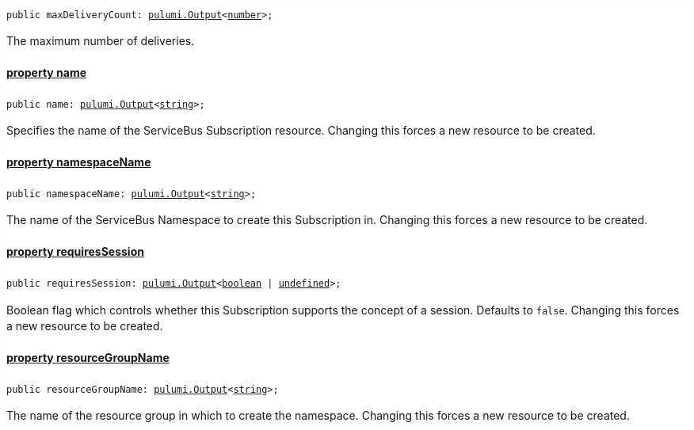 <pre class="highlight"><code><span class='kd'>public </span>maxDeliveryCount: <a href='/docs/reference/pkg/nodejs/pulumi/pulumi/#Output'>pulumi.Output</a>&lt;<span class='kd'><a href='https://developer.mozilla.org/en-US/docs/Web/JavaScript/Reference/Global_Objects/Number'>number</a></span>&gt;;</code></pre>

The maximum number of deliveries.

<h4 class="pdoc-member-header" id="Subscription-name">
<a class="pdoc-child-name" href="https://github.com/pulumi/pulumi-azure/blob/48b234f3296d7323c5fb4526da895c547115b220/sdk/nodejs/servicebus/subscription.ts#L106">property <b>name</b></a>
</h4>

<pre class="highlight"><code><span class='kd'>public </span>name: <a href='/docs/reference/pkg/nodejs/pulumi/pulumi/#Output'>pulumi.Output</a>&lt;<span class='kd'><a href='https://developer.mozilla.org/en-US/docs/Web/JavaScript/Reference/Global_Objects/String'>string</a></span>&gt;;</code></pre>

Specifies the name of the ServiceBus Subscription resource. Changing this forces a new resource to be created.

<h4 class="pdoc-member-header" id="Subscription-namespaceName">
<a class="pdoc-child-name" href="https://github.com/pulumi/pulumi-azure/blob/48b234f3296d7323c5fb4526da895c547115b220/sdk/nodejs/servicebus/subscription.ts#L110">property <b>namespaceName</b></a>
</h4>

<pre class="highlight"><code><span class='kd'>public </span>namespaceName: <a href='/docs/reference/pkg/nodejs/pulumi/pulumi/#Output'>pulumi.Output</a>&lt;<span class='kd'><a href='https://developer.mozilla.org/en-US/docs/Web/JavaScript/Reference/Global_Objects/String'>string</a></span>&gt;;</code></pre>

The name of the ServiceBus Namespace to create this Subscription in. Changing this forces a new resource to be created.

<h4 class="pdoc-member-header" id="Subscription-requiresSession">
<a class="pdoc-child-name" href="https://github.com/pulumi/pulumi-azure/blob/48b234f3296d7323c5fb4526da895c547115b220/sdk/nodejs/servicebus/subscription.ts#L114">property <b>requiresSession</b></a>
</h4>

<pre class="highlight"><code><span class='kd'>public </span>requiresSession: <a href='/docs/reference/pkg/nodejs/pulumi/pulumi/#Output'>pulumi.Output</a>&lt;<span class='kd'><a href='https://developer.mozilla.org/en-US/docs/Web/JavaScript/Reference/Global_Objects/Boolean'>boolean</a></span> | <span class='kd'><a href='https://developer.mozilla.org/en-US/docs/Web/JavaScript/Reference/Global_Objects/undefined'>undefined</a></span>&gt;;</code></pre>

Boolean flag which controls whether this Subscription supports the concept of a session. Defaults to `false`. Changing this forces a new resource to be created.

<h4 class="pdoc-member-header" id="Subscription-resourceGroupName">
<a class="pdoc-child-name" href="https://github.com/pulumi/pulumi-azure/blob/48b234f3296d7323c5fb4526da895c547115b220/sdk/nodejs/servicebus/subscription.ts#L118">property <b>resourceGroupName</b></a>
</h4>

<pre class="highlight"><code><span class='kd'>public </span>resourceGroupName: <a href='/docs/reference/pkg/nodejs/pulumi/pulumi/#Output'>pulumi.Output</a>&lt;<span class='kd'><a href='https://developer.mozilla.org/en-US/docs/Web/JavaScript/Reference/Global_Objects/String'>string</a></span>&gt;;</code></pre>

The name of the resource group in which to create the namespace. Changing this forces a new resource to be created.
